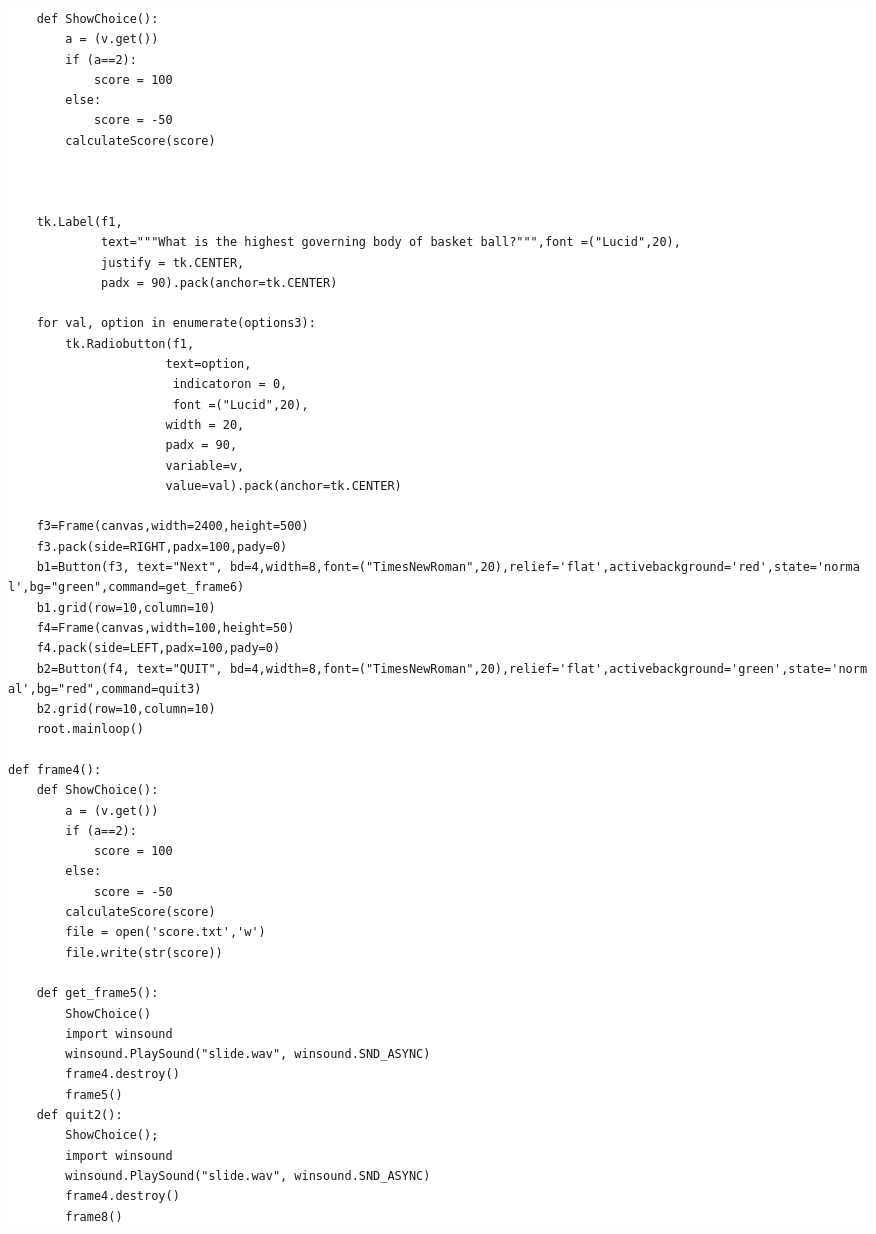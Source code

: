         def ShowChoice():
            a = (v.get())
            if (a==2):
                score = 100
            else:
                score = -50
            calculateScore(score)

        

        tk.Label(f1, 
                 text="""What is the highest governing body of basket ball?""",font =("Lucid",20),
                 justify = tk.CENTER,
                 padx = 90).pack(anchor=tk.CENTER)

        for val, option in enumerate(options3):
            tk.Radiobutton(f1, 
                          text=option,
                           indicatoron = 0,
                           font =("Lucid",20),
                          width = 20,
                          padx = 90,
                          variable=v,
                          value=val).pack(anchor=tk.CENTER)

        f3=Frame(canvas,width=2400,height=500)
        f3.pack(side=RIGHT,padx=100,pady=0)
        b1=Button(f3, text="Next", bd=4,width=8,font=("TimesNewRoman",20),relief='flat',activebackground='red',state='normal',bg="green",command=get_frame6)
        b1.grid(row=10,column=10)
        f4=Frame(canvas,width=100,height=50)
        f4.pack(side=LEFT,padx=100,pady=0)
        b2=Button(f4, text="QUIT", bd=4,width=8,font=("TimesNewRoman",20),relief='flat',activebackground='green',state='normal',bg="red",command=quit3)
        b2.grid(row=10,column=10)
        root.mainloop()

    def frame4():
        def ShowChoice():
            a = (v.get())
            if (a==2):
                score = 100
            else:
                score = -50
            calculateScore(score)
            file = open('score.txt','w')
            file.write(str(score))

        def get_frame5():
            ShowChoice()
            import winsound
            winsound.PlaySound("slide.wav", winsound.SND_ASYNC)
            frame4.destroy()
            frame5()
        def quit2():
            ShowChoice();
            import winsound
            winsound.PlaySound("slide.wav", winsound.SND_ASYNC)
            frame4.destroy()
            frame8()
        